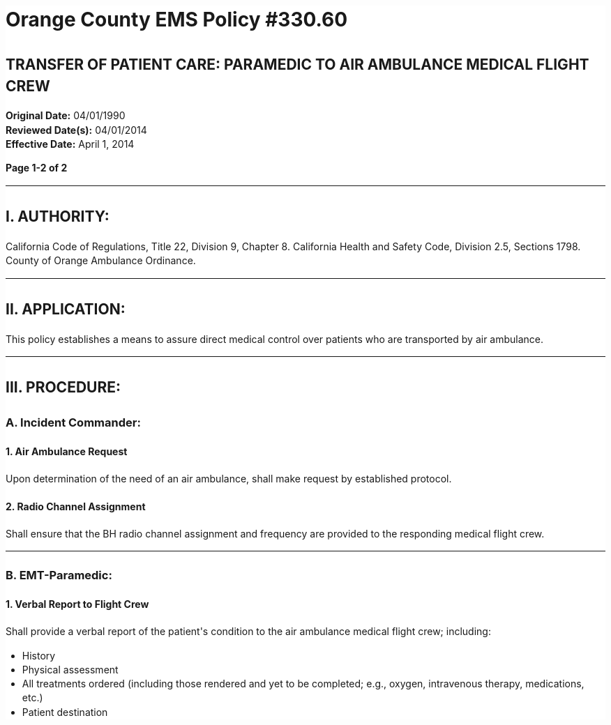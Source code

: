 # Orange County EMS Policy #330.60

## TRANSFER OF PATIENT CARE: PARAMEDIC TO AIR AMBULANCE MEDICAL FLIGHT CREW

**Original Date:** 04/01/1990  
**Reviewed Date(s):** 04/01/2014  
**Effective Date:** April 1, 2014

**Page 1-2 of 2**

---

## I. AUTHORITY:

California Code of Regulations, Title 22, Division 9, Chapter 8. California Health and Safety Code, Division 2.5, Sections 1798. County of Orange Ambulance Ordinance.

---

## II. APPLICATION:

This policy establishes a means to assure direct medical control over patients who are transported by air ambulance.

---

## III. PROCEDURE:

### A. Incident Commander:

#### 1. Air Ambulance Request

Upon determination of the need of an air ambulance, shall make request by established protocol.

#### 2. Radio Channel Assignment

Shall ensure that the BH radio channel assignment and frequency are provided to the responding medical flight crew.

---

### B. EMT-Paramedic:

#### 1. Verbal Report to Flight Crew

Shall provide a verbal report of the patient's condition to the air ambulance medical flight crew; including:
- History
- Physical assessment
- All treatments ordered (including those rendered and yet to be completed; e.g., oxygen, intravenous therapy, medications, etc.)
- Patient destination
